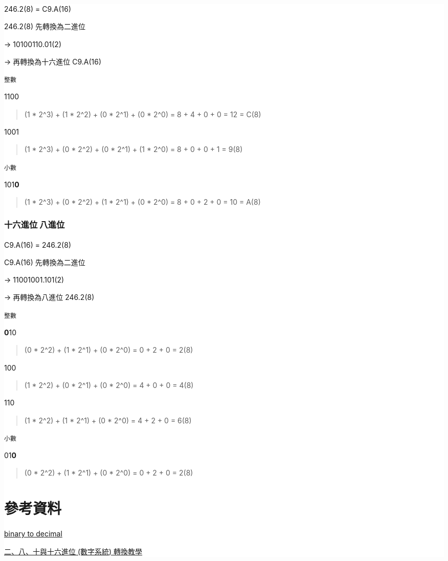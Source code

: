 246.2(8) = C9.A(16)

246.2(8) 先轉換為二進位

-> 10100110.01(2)

-> 再轉換為十六進位 C9.A(16)

`整數`

1100

> (1 \* 2^3) + (1 \* 2^2) + (0 \* 2^1) + (0 \* 2^0) = 8 + 4 + 0 + 0 = 12 = C(8)

1001

> (1 \* 2^3) + (0 \* 2^2) + (0 \* 2^1) + (1 \* 2^0) = 8 + 0 + 0 + 1 = 9(8)

`小數`

101**0**

> (1 \* 2^3) + (0 \* 2^2) + (1 \* 2^1) + (0 \* 2^0) = 8 + 0 + 2 + 0 = 10 = A(8)

### 十六進位 八進位

C9.A(16) = 246.2(8)

C9.A(16) 先轉換為二進位

-> 11001001.101(2)

-> 再轉換為八進位 246.2(8)

`整數`

**0**10

> (0 \* 2^2) + (1 \* 2^1) + (0 \* 2^0) = 0 + 2 + 0 = 2(8)

100

> (1 \* 2^2) + (0 \* 2^1) + (0 \* 2^0) = 4 + 0 + 0 = 4(8)

110

> (1 \* 2^2) + (1 \* 2^1) + (0 \* 2^0) = 4 + 2 + 0 = 6(8)

`小數`

01**0**

> (0 \* 2^2) + (1 \* 2^1) + (0 \* 2^0) = 0 + 2 + 0 = 2(8)

# 參考資料

[binary to decimal](https://www.rapidtables.com/convert/number/binary-to-decimal.html)

[二、八、十與十六進位 (數字系統) 轉換教學](https://footmark.com.tw/news/introduction-to-computer/digital-system-conversion/#fm-chapter-3-6)
